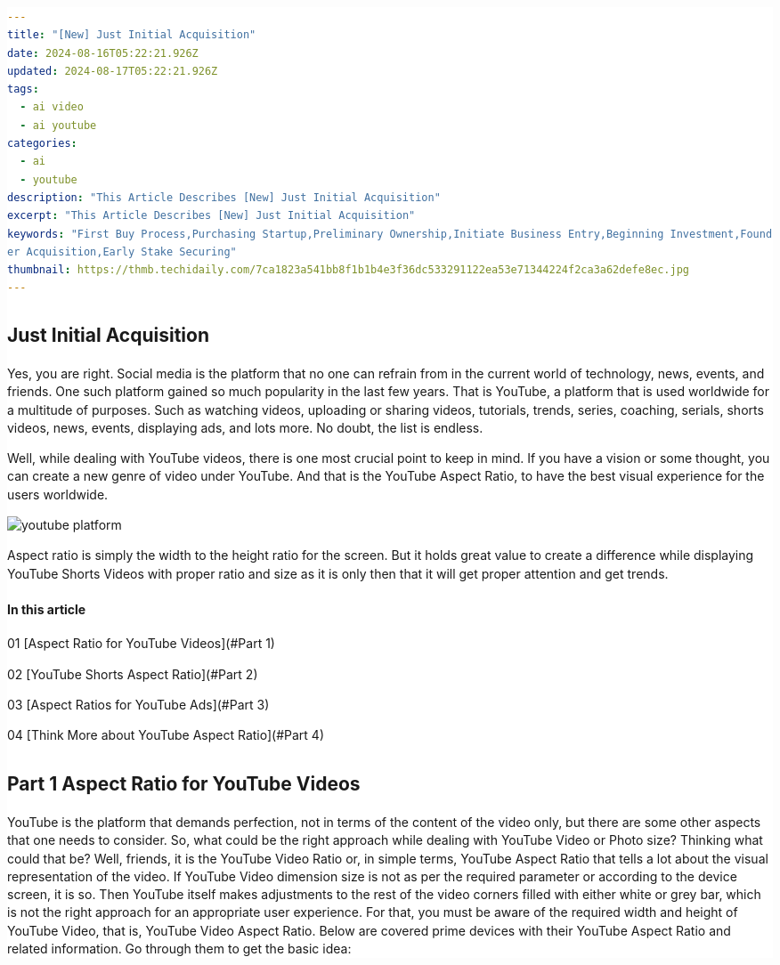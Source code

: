 ```yaml
---
title: "[New] Just Initial Acquisition"
date: 2024-08-16T05:22:21.926Z
updated: 2024-08-17T05:22:21.926Z
tags:
  - ai video
  - ai youtube
categories:
  - ai
  - youtube
description: "This Article Describes [New] Just Initial Acquisition"
excerpt: "This Article Describes [New] Just Initial Acquisition"
keywords: "First Buy Process,Purchasing Startup,Preliminary Ownership,Initiate Business Entry,Beginning Investment,Founder Acquisition,Early Stake Securing"
thumbnail: https://thmb.techidaily.com/7ca1823a541bb8f1b1b4e3f36dc533291122ea53e71344224f2ca3a62defe8ec.jpg
---
```


## Just Initial Acquisition

Yes, you are right. Social media is the platform that no one can refrain from in the current world of technology, news, events, and friends. One such platform gained so much popularity in the last few years. That is YouTube, a platform that is used worldwide for a multitude of purposes. Such as watching videos, uploading or sharing videos, tutorials, trends, series, coaching, serials, shorts videos, news, events, displaying ads, and lots more. No doubt, the list is endless.

Well, while dealing with YouTube videos, there is one most crucial point to keep in mind. If you have a vision or some thought, you can create a new genre of video under YouTube. And that is the YouTube Aspect Ratio, to have the best visual experience for the users worldwide.

![youtube platform](https://images.wondershare.com/filmora/article-images/2021/youtube-platform.jpg)

Aspect ratio is simply the width to the height ratio for the screen. But it holds great value to create a difference while displaying YouTube Shorts Videos with proper ratio and size as it is only then that it will get proper attention and get trends.

#### In this article

01 [Aspect Ratio for YouTube Videos](#Part 1)

02 [YouTube Shorts Aspect Ratio](#Part 2)

03 [Aspect Ratios for YouTube Ads](#Part 3)

04 [Think More about YouTube Aspect Ratio](#Part 4)

## Part 1 Aspect Ratio for YouTube Videos

YouTube is the platform that demands perfection, not in terms of the content of the video only, but there are some other aspects that one needs to consider. So, what could be the right approach while dealing with YouTube Video or Photo size? Thinking what could that be? Well, friends, it is the YouTube Video Ratio or, in simple terms, YouTube Aspect Ratio that tells a lot about the visual representation of the video. If YouTube Video dimension size is not as per the required parameter or according to the device screen, it is so. Then YouTube itself makes adjustments to the rest of the video corners filled with either white or grey bar, which is not the right approach for an appropriate user experience. For that, you must be aware of the required width and height of YouTube Video, that is, YouTube Video Aspect Ratio. Below are covered prime devices with their YouTube Aspect Ratio and related information. Go through them to get the basic idea:
